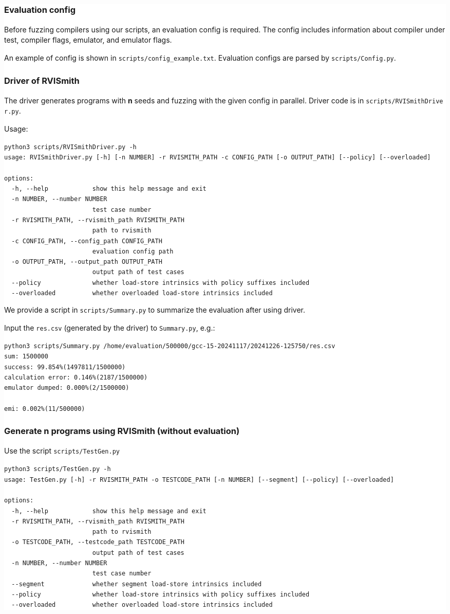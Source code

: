 ### Evaluation config

Before fuzzing compilers using our scripts, an evaluation config is required. The config includes information about compiler under test, compiler flags, emulator, and emulator flags.

An example of config is shown in `scripts/config_example.txt`.
Evaluation configs are parsed by `scripts/Config.py`.

### Driver of RVISmith
The driver generates programs with **n** seeds and fuzzing with the given config in parallel. Driver code is in `scripts/RVISmithDriver.py`.

Usage:
```
python3 scripts/RVISmithDriver.py -h
usage: RVISmithDriver.py [-h] [-n NUMBER] -r RVISMITH_PATH -c CONFIG_PATH [-o OUTPUT_PATH] [--policy] [--overloaded]

options:
  -h, --help            show this help message and exit
  -n NUMBER, --number NUMBER
                        test case number
  -r RVISMITH_PATH, --rvismith_path RVISMITH_PATH
                        path to rvismith
  -c CONFIG_PATH, --config_path CONFIG_PATH
                        evaluation config path
  -o OUTPUT_PATH, --output_path OUTPUT_PATH
                        output path of test cases
  --policy              whether load-store intrinsics with policy suffixes included
  --overloaded          whether overloaded load-store intrinsics included
```

We provide a script in `scripts/Summary.py` to summarize the evaluation after using driver.

Input the `res.csv` (generated by the driver) to `Summary.py`, e.g.:
```
python3 scripts/Summary.py /home/evaluation/500000/gcc-15-20241117/20241226-125750/res.csv
sum: 1500000
success: 99.854%(1497811/1500000)
calculation error: 0.146%(2187/1500000)
emulator dumped: 0.000%(2/1500000)

emi: 0.002%(11/500000)
```

### Generate **n** programs using RVISmith (without evaluation)
Use the script `scripts/TestGen.py`
```
python3 scripts/TestGen.py -h
usage: TestGen.py [-h] -r RVISMITH_PATH -o TESTCODE_PATH [-n NUMBER] [--segment] [--policy] [--overloaded]

options:
  -h, --help            show this help message and exit
  -r RVISMITH_PATH, --rvismith_path RVISMITH_PATH
                        path to rvismith
  -o TESTCODE_PATH, --testcode_path TESTCODE_PATH
                        output path of test cases
  -n NUMBER, --number NUMBER
                        test case number
  --segment             whether segment load-store intrinsics included
  --policy              whether load-store intrinsics with policy suffixes included
  --overloaded          whether overloaded load-store intrinsics included
```
